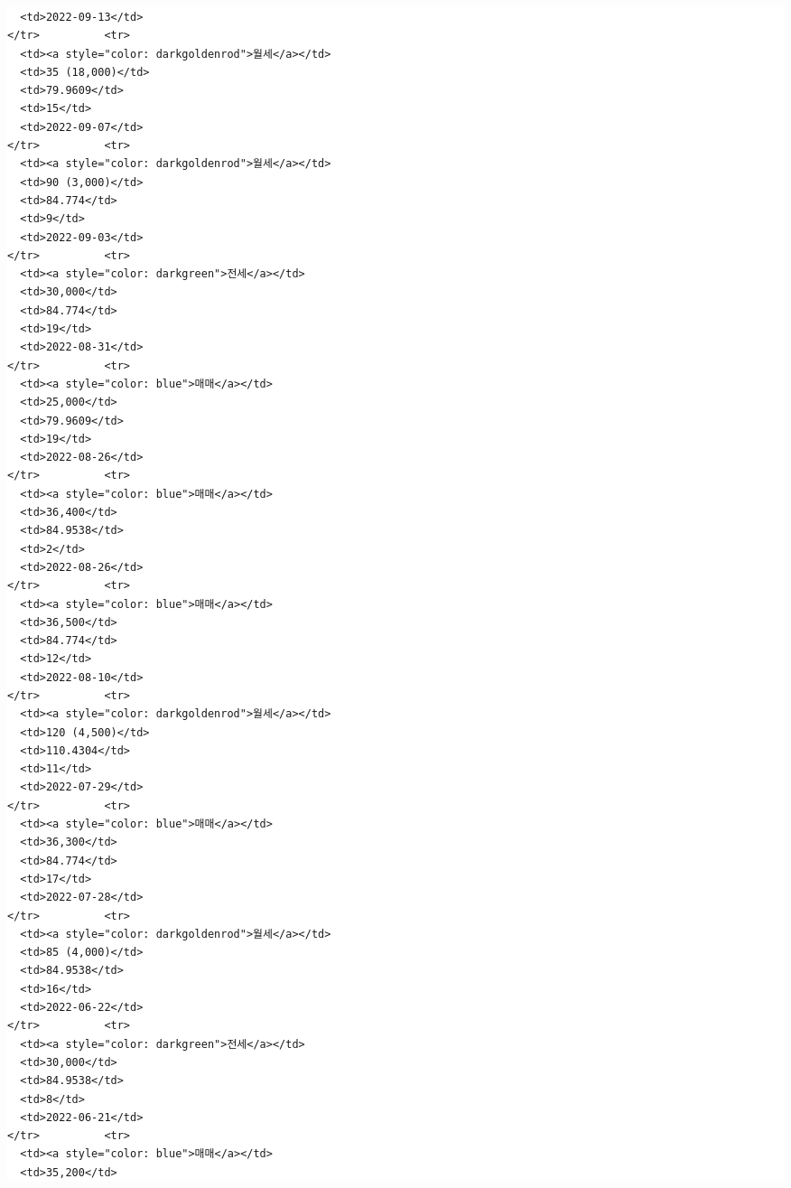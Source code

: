       <td>2022-09-13</td>
    </tr>          <tr>
      <td><a style="color: darkgoldenrod">월세</a></td>
      <td>35 (18,000)</td>
      <td>79.9609</td>
      <td>15</td>
      <td>2022-09-07</td>
    </tr>          <tr>
      <td><a style="color: darkgoldenrod">월세</a></td>
      <td>90 (3,000)</td>
      <td>84.774</td>
      <td>9</td>
      <td>2022-09-03</td>
    </tr>          <tr>
      <td><a style="color: darkgreen">전세</a></td>
      <td>30,000</td>
      <td>84.774</td>
      <td>19</td>
      <td>2022-08-31</td>
    </tr>          <tr>
      <td><a style="color: blue">매매</a></td>
      <td>25,000</td>
      <td>79.9609</td>
      <td>19</td>
      <td>2022-08-26</td>
    </tr>          <tr>
      <td><a style="color: blue">매매</a></td>
      <td>36,400</td>
      <td>84.9538</td>
      <td>2</td>
      <td>2022-08-26</td>
    </tr>          <tr>
      <td><a style="color: blue">매매</a></td>
      <td>36,500</td>
      <td>84.774</td>
      <td>12</td>
      <td>2022-08-10</td>
    </tr>          <tr>
      <td><a style="color: darkgoldenrod">월세</a></td>
      <td>120 (4,500)</td>
      <td>110.4304</td>
      <td>11</td>
      <td>2022-07-29</td>
    </tr>          <tr>
      <td><a style="color: blue">매매</a></td>
      <td>36,300</td>
      <td>84.774</td>
      <td>17</td>
      <td>2022-07-28</td>
    </tr>          <tr>
      <td><a style="color: darkgoldenrod">월세</a></td>
      <td>85 (4,000)</td>
      <td>84.9538</td>
      <td>16</td>
      <td>2022-06-22</td>
    </tr>          <tr>
      <td><a style="color: darkgreen">전세</a></td>
      <td>30,000</td>
      <td>84.9538</td>
      <td>8</td>
      <td>2022-06-21</td>
    </tr>          <tr>
      <td><a style="color: blue">매매</a></td>
      <td>35,200</td>